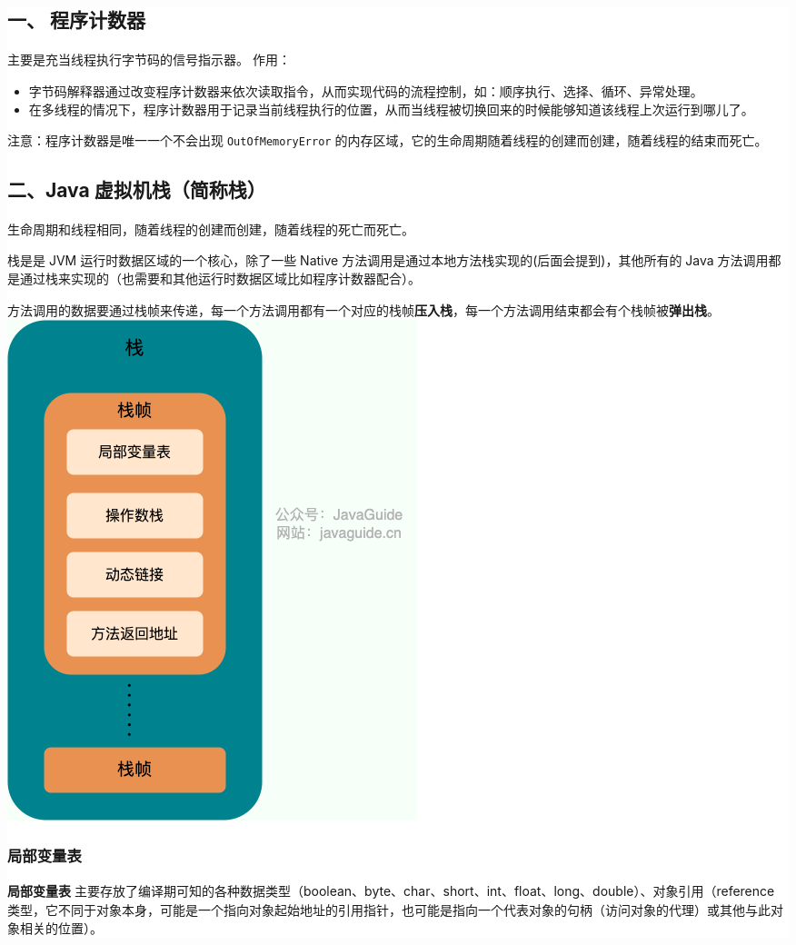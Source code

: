 
## 一、 程序计数器
主要是充当线程执行字节码的信号指示器。
作用：
- 字节码解释器通过改变程序计数器来依次读取指令，从而实现代码的流程控制，如：顺序执行、选择、循环、异常处理。
- 在多线程的情况下，程序计数器用于记录当前线程执行的位置，从而当线程被切换回来的时候能够知道该线程上次运行到哪儿了。

注意：程序计数器是唯一一个不会出现 `OutOfMemoryError` 的内存区域，它的生命周期随着线程的创建而创建，随着线程的结束而死亡。

## 二、Java 虚拟机栈（简称栈）
生命周期和线程相同，随着线程的创建而创建，随着线程的死亡而死亡。

栈是是 JVM 运行时数据区域的一个核心，除了一些 Native 方法调用是通过本地方法栈实现的(后面会提到)，其他所有的 Java 方法调用都是通过栈来实现的（也需要和其他运行时数据区域比如程序计数器配合）。

方法调用的数据要通过栈帧来传递，每一个方法调用都有一个对应的栈帧**压入栈**，每一个方法调用结束都会有个栈帧被**弹出栈**。
![../article_img/栈的结构图.png](../article_img/栈的结构图.png)
### 局部变量表
**局部变量表** 主要存放了编译期可知的各种数据类型（boolean、byte、char、short、int、float、long、double）、对象引用（reference 类型，它不同于对象本身，可能是一个指向对象起始地址的引用指针，也可能是指向一个代表对象的句柄（访问对象的代理）或其他与此对象相关的位置）。